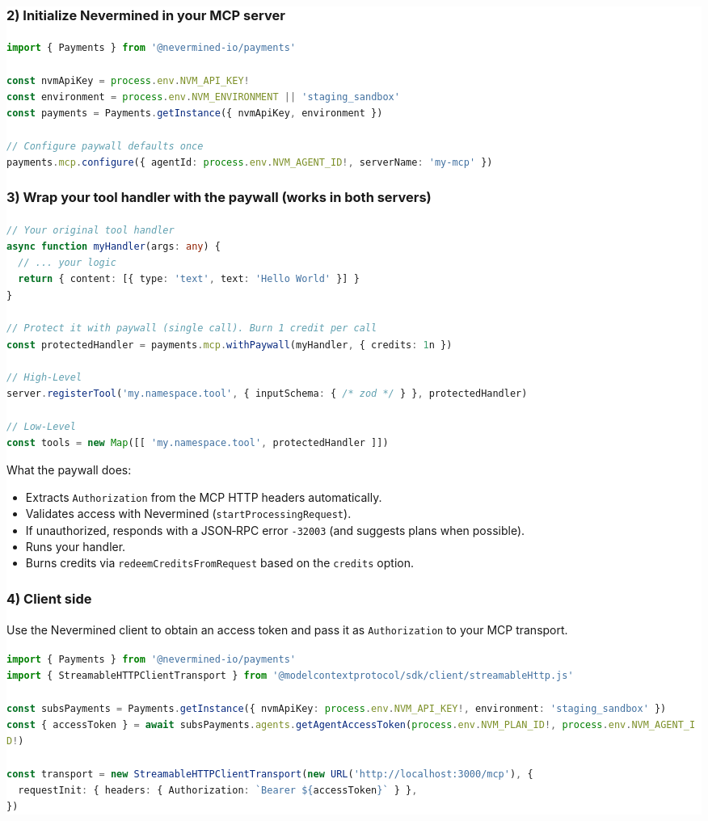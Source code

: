 ### 2) Initialize Nevermined in your MCP server

```ts
import { Payments } from '@nevermined-io/payments'

const nvmApiKey = process.env.NVM_API_KEY!
const environment = process.env.NVM_ENVIRONMENT || 'staging_sandbox'
const payments = Payments.getInstance({ nvmApiKey, environment })

// Configure paywall defaults once
payments.mcp.configure({ agentId: process.env.NVM_AGENT_ID!, serverName: 'my-mcp' })
```

### 3) Wrap your tool handler with the paywall (works in both servers)

```ts
// Your original tool handler
async function myHandler(args: any) {
  // ... your logic
  return { content: [{ type: 'text', text: 'Hello World' }] }
}

// Protect it with paywall (single call). Burn 1 credit per call
const protectedHandler = payments.mcp.withPaywall(myHandler, { credits: 1n })

// High-Level
server.registerTool('my.namespace.tool', { inputSchema: { /* zod */ } }, protectedHandler)

// Low-Level
const tools = new Map([[ 'my.namespace.tool', protectedHandler ]])
```

What the paywall does:

- Extracts `Authorization` from the MCP HTTP headers automatically.
- Validates access with Nevermined (`startProcessingRequest`).
- If unauthorized, responds with a JSON‑RPC error `-32003` (and suggests plans when possible).
- Runs your handler.
- Burns credits via `redeemCreditsFromRequest` based on the `credits` option.

### 4) Client side

Use the Nevermined client to obtain an access token and pass it as `Authorization` to your MCP transport.

```ts
import { Payments } from '@nevermined-io/payments'
import { StreamableHTTPClientTransport } from '@modelcontextprotocol/sdk/client/streamableHttp.js'

const subsPayments = Payments.getInstance({ nvmApiKey: process.env.NVM_API_KEY!, environment: 'staging_sandbox' })
const { accessToken } = await subsPayments.agents.getAgentAccessToken(process.env.NVM_PLAN_ID!, process.env.NVM_AGENT_ID!)

const transport = new StreamableHTTPClientTransport(new URL('http://localhost:3000/mcp'), {
  requestInit: { headers: { Authorization: `Bearer ${accessToken}` } },
})
```
